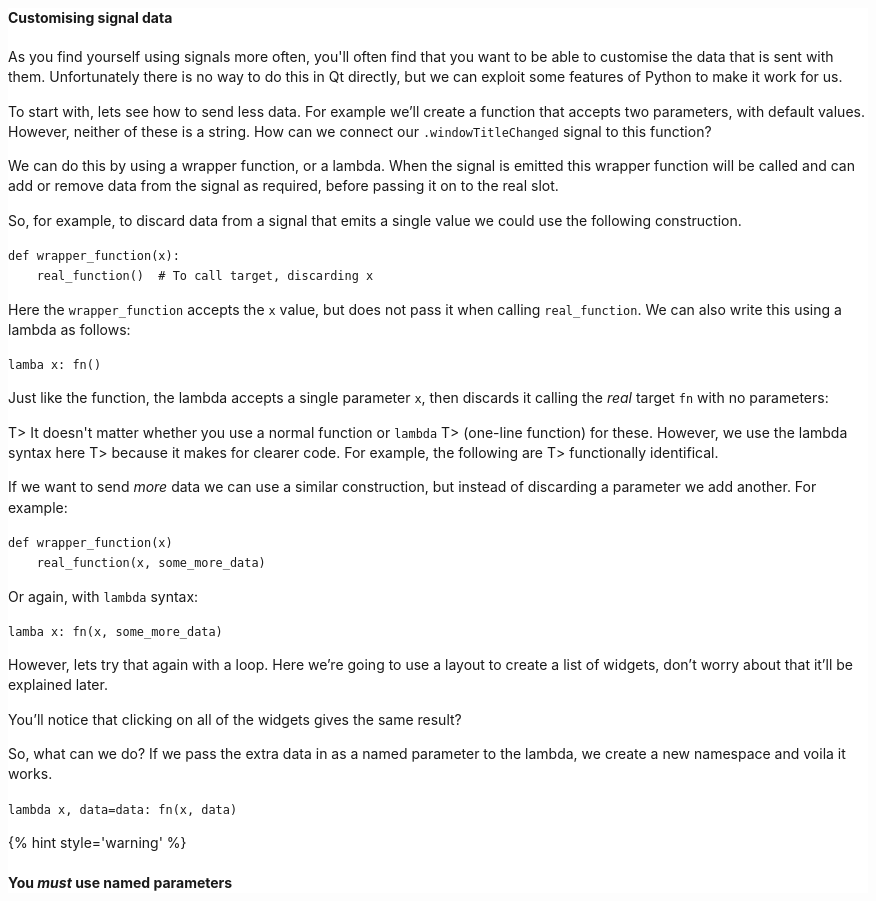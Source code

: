 #### Customising signal data

As you find yourself using signals more often, you'll often find that
you want to be able to customise the data that is sent with them.
Unfortunately there is no way to do this in Qt directly, but we can 
exploit some features of Python to make it work for us.

To start with, lets see how to send less data. For example we’ll create
a function that accepts two parameters, with default values. However,
neither of these is a string. How can we connect our
`.windowTitleChanged` signal to this function?

We can do this by using a wrapper function, or a lambda. When the signal is
emitted this wrapper function will be called and can add or remove data
from the signal as required, before passing it on to the real slot.

So, for example, to discard data from a signal that emits a single value
we could use the following construction. 

    def wrapper_function(x):
        real_function()  # To call target, discarding x

Here the `wrapper_function` accepts the `x` value, but does not pass it when
calling `real_function`. We can also write this using a lambda as follows:

    lamba x: fn()

Just like the function, the lambda accepts a single parameter `x`, then discards it
calling the *real* target `fn` with no parameters:

T> It doesn't matter whether you use a normal function or `lambda`
T> (one-line function) for these. However, we use the lambda syntax here
T> because it makes for clearer code. For example, the following are
T> functionally identifical.

If we want to send *more* data we can use a similar construction, but 
instead of discarding a parameter we add another. For example:

    def wrapper_function(x)
        real_function(x, some_more_data)
        
Or again, with `lambda` syntax:

    lamba x: fn(x, some_more_data)

However, lets try that again with a loop. Here we’re going to use a
layout to create a list of widgets, don’t worry about that it’ll be
explained later.

You’ll notice that clicking on all of the widgets gives the same result?

So, what can we do? If we pass the extra data in as a named parameter to
the lambda, we create a new namespace and voila it works.

    lambda x, data=data: fn(x, data)


{% hint style='warning' %}
#### You *must* use named parameters
